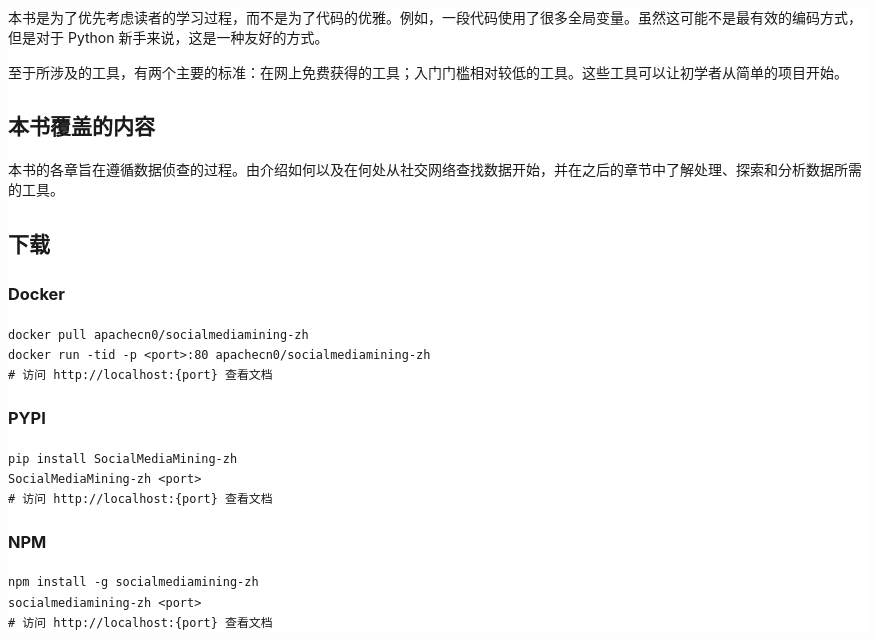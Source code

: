 本书是为了优先考虑读者的学习过程，而不是为了代码的优雅。例如，一段代码使用了很多全局变量。虽然这可能不是最有效的编码方式，但是对于 Python 新手来说，这是一种友好的方式。

至于所涉及的工具，有两个主要的标准：在网上免费获得的工具；入门门槛相对较低的工具。这些工具可以让初学者从简单的项目开始。

本书覆盖的内容
--------------

本书的各章旨在遵循数据侦查的过程。由介绍如何以及在何处从社交网络查找数据开始，并在之后的章节中了解处理、探索和分析数据所需的工具。

## 下载

### Docker

```
docker pull apachecn0/socialmediamining-zh
docker run -tid -p <port>:80 apachecn0/socialmediamining-zh
# 访问 http://localhost:{port} 查看文档
```

### PYPI

```
pip install SocialMediaMining-zh
SocialMediaMining-zh <port>
# 访问 http://localhost:{port} 查看文档
```

### NPM

```
npm install -g socialmediamining-zh
socialmediamining-zh <port>
# 访问 http://localhost:{port} 查看文档
```
